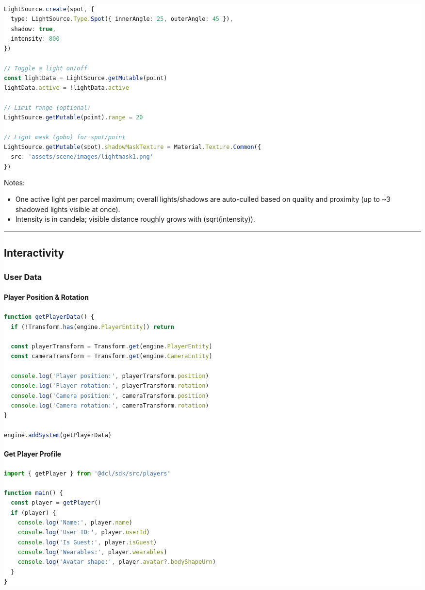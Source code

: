 ```typescript
LightSource.create(spot, {
  type: LightSource.Type.Spot({ innerAngle: 25, outerAngle: 45 }),
  shadow: true,
  intensity: 800
})

// Toggle a light on/off
const lightData = LightSource.getMutable(point)
lightData.active = !lightData.active

// Limit range (optional)
LightSource.getMutable(point).range = 20

// Light mask (gobo) for spot/point
LightSource.getMutable(spot).shadowMaskTexture = Material.Texture.Common({
  src: 'assets/scene/images/lightmask1.png'
})
```

Notes:
- One active light per parcel maximum; overall lights/shadows are auto-culled based on quality and proximity (up to ~3 shadowed lights visible at once).
- Intensity is in candela; visible distance roughly grows with (sqrt(intensity)).

---

## Interactivity

### User Data

#### Player Position & Rotation
```typescript
function getPlayerData() {
  if (!Transform.has(engine.PlayerEntity)) return
  
  const playerTransform = Transform.get(engine.PlayerEntity)
  const cameraTransform = Transform.get(engine.CameraEntity)
  
  console.log('Player position:', playerTransform.position)
  console.log('Player rotation:', playerTransform.rotation)
  console.log('Camera position:', cameraTransform.position)
  console.log('Camera rotation:', cameraTransform.rotation)
}

engine.addSystem(getPlayerData)
```

#### Get Player Profile
```typescript
import { getPlayer } from '@dcl/sdk/src/players'

function main() {
  const player = getPlayer()
  if (player) {
    console.log('Name:', player.name)
    console.log('User ID:', player.userId)
    console.log('Is Guest:', player.isGuest)
    console.log('Wearables:', player.wearables)
    console.log('Avatar shape:', player.avatar?.bodyShapeUrn)
  }
}
```
